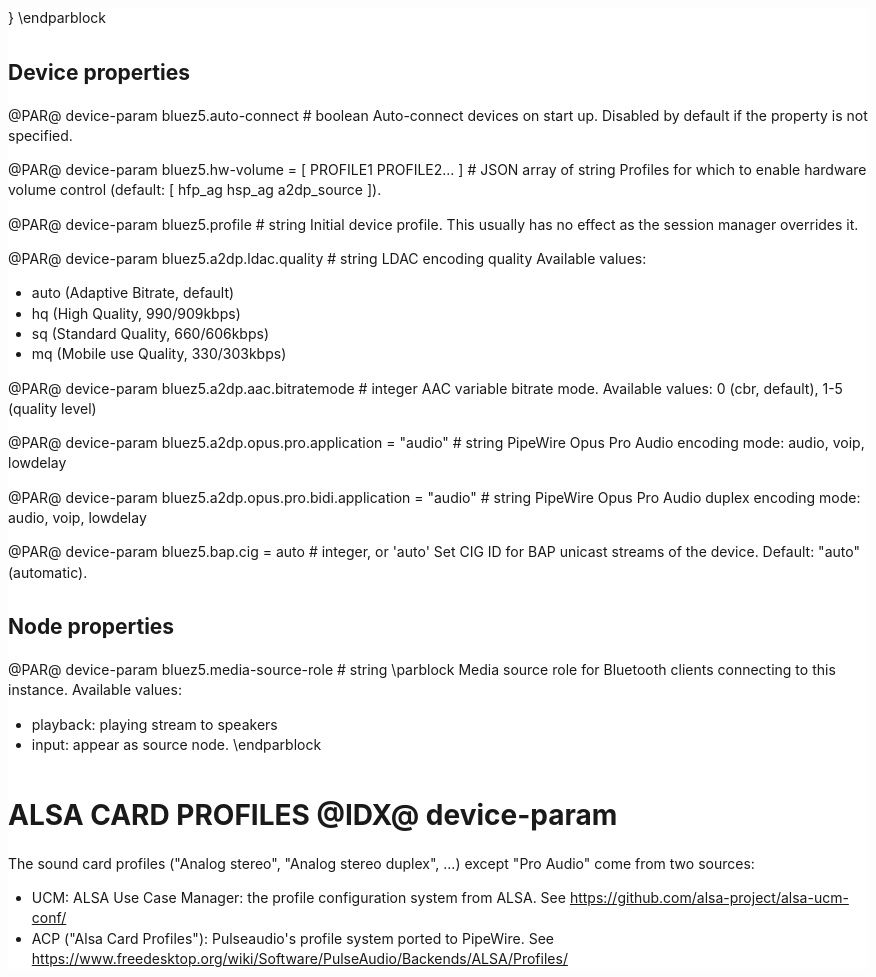 }
\endparblock

## Device properties

@PAR@ device-param  bluez5.auto-connect   # boolean
Auto-connect devices on start up. Disabled by default if
the property is not specified.

@PAR@ device-param  bluez5.hw-volume = [ PROFILE1 PROFILE2... ]   # JSON array of string
Profiles for which to enable hardware volume control (default: [ hfp_ag hsp_ag a2dp_source ]).

@PAR@ device-param  bluez5.profile   # string
Initial device profile. This usually has no effect as the session manager
overrides it.

@PAR@ device-param  bluez5.a2dp.ldac.quality   # string
LDAC encoding quality
Available values:
- auto (Adaptive Bitrate, default)
- hq   (High Quality, 990/909kbps)
- sq   (Standard Quality, 660/606kbps)
- mq   (Mobile use Quality, 330/303kbps)

@PAR@ device-param  bluez5.a2dp.aac.bitratemode   # integer
AAC variable bitrate mode.
Available values: 0 (cbr, default), 1-5 (quality level)

@PAR@ device-param  bluez5.a2dp.opus.pro.application = "audio"   # string
PipeWire Opus Pro Audio encoding mode: audio, voip, lowdelay

@PAR@ device-param  bluez5.a2dp.opus.pro.bidi.application = "audio"   # string
PipeWire Opus Pro Audio duplex encoding mode: audio, voip, lowdelay

@PAR@ device-param  bluez5.bap.cig = auto   # integer, or 'auto'
Set CIG ID for BAP unicast streams of the device.
Default: "auto" (automatic).

## Node properties

@PAR@ device-param  bluez5.media-source-role   # string
\parblock
Media source role for Bluetooth clients connecting to
this instance. Available values:
  - playback: playing stream to speakers
  - input: appear as source node.
\endparblock

# ALSA CARD PROFILES  @IDX@ device-param

The sound card profiles ("Analog stereo", "Analog stereo duplex", ...) except "Pro Audio" come from two sources:

- UCM: ALSA Use Case Manager: the profile configuration system from ALSA. See https://github.com/alsa-project/alsa-ucm-conf/
- ACP ("Alsa Card Profiles"): Pulseaudio's profile system ported to PipeWire. See https://www.freedesktop.org/wiki/Software/PulseAudio/Backends/ALSA/Profiles/
